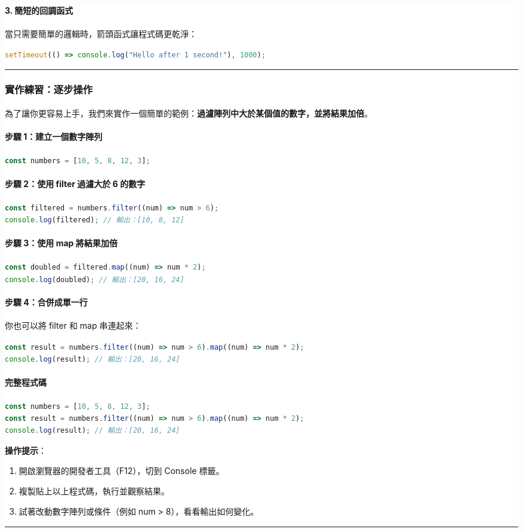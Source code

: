 #### 3\. **簡短的回調函式**

當只需要簡單的邏輯時，箭頭函式讓程式碼更乾淨：

```javascript
setTimeout(() => console.log("Hello after 1 second!"), 1000);
```

---

### 實作練習：逐步操作

為了讓你更容易上手，我們來實作一個簡單的範例：**過濾陣列中大於某個值的數字，並將結果加倍**。

#### 步驟 1：建立一個數字陣列

```javascript
const numbers = [10, 5, 8, 12, 3];
```

#### 步驟 2：使用 filter 過濾大於 6 的數字

```javascript
const filtered = numbers.filter((num) => num > 6);
console.log(filtered); // 輸出：[10, 8, 12]
```

#### 步驟 3：使用 map 將結果加倍

```javascript
const doubled = filtered.map((num) => num * 2);
console.log(doubled); // 輸出：[20, 16, 24]
```

#### 步驟 4：合併成單一行

你也可以將 filter 和 map 串連起來：

```javascript
const result = numbers.filter((num) => num > 6).map((num) => num * 2);
console.log(result); // 輸出：[20, 16, 24]
```

#### 完整程式碼

```javascript
const numbers = [10, 5, 8, 12, 3];
const result = numbers.filter((num) => num > 6).map((num) => num * 2);
console.log(result); // 輸出：[20, 16, 24]
```

**操作提示**：

1. 開啟瀏覽器的開發者工具（F12），切到 Console 標籤。

2. 複製貼上以上程式碼，執行並觀察結果。

3. 試著改動數字陣列或條件（例如 num > 8），看看輸出如何變化。

---
